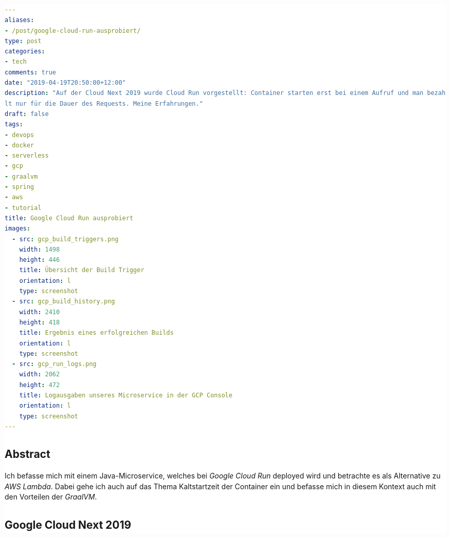 ```yaml
---
aliases:
- /post/google-cloud-run-ausprobiert/
type: post
categories:
- tech
comments: true
date: "2019-04-19T20:50:00+12:00"
description: "Auf der Cloud Next 2019 wurde Cloud Run vorgestellt: Container starten erst bei einem Aufruf und man bezahlt nur für die Dauer des Requests. Meine Erfahrungen."
draft: false
tags:
- devops
- docker
- serverless
- gcp
- graalvm
- spring
- aws
- tutorial
title: Google Cloud Run ausprobiert
images:
  - src: gcp_build_triggers.png
    width: 1498
    height: 446
    title: Übersicht der Build Trigger
    orientation: l
    type: screenshot
  - src: gcp_build_history.png
    width: 2410
    height: 418
    title: Ergebnis eines erfolgreichen Builds
    orientation: l
    type: screenshot
  - src: gcp_run_logs.png
    width: 2062
    height: 472
    title: Logausgaben unseres Microservice in der GCP Console
    orientation: l
    type: screenshot
---
```


## Abstract

Ich befasse mich mit einem Java-Microservice, welches bei _Google Cloud Run_ deployed wird und betrachte es als Alternative zu _AWS Lambda_. Dabei gehe ich auch auf das Thema Kaltstartzeit der Container ein und befasse mich in diesem Kontext auch mit den Vorteilen der _GraalVM_.

## Google Cloud Next 2019
